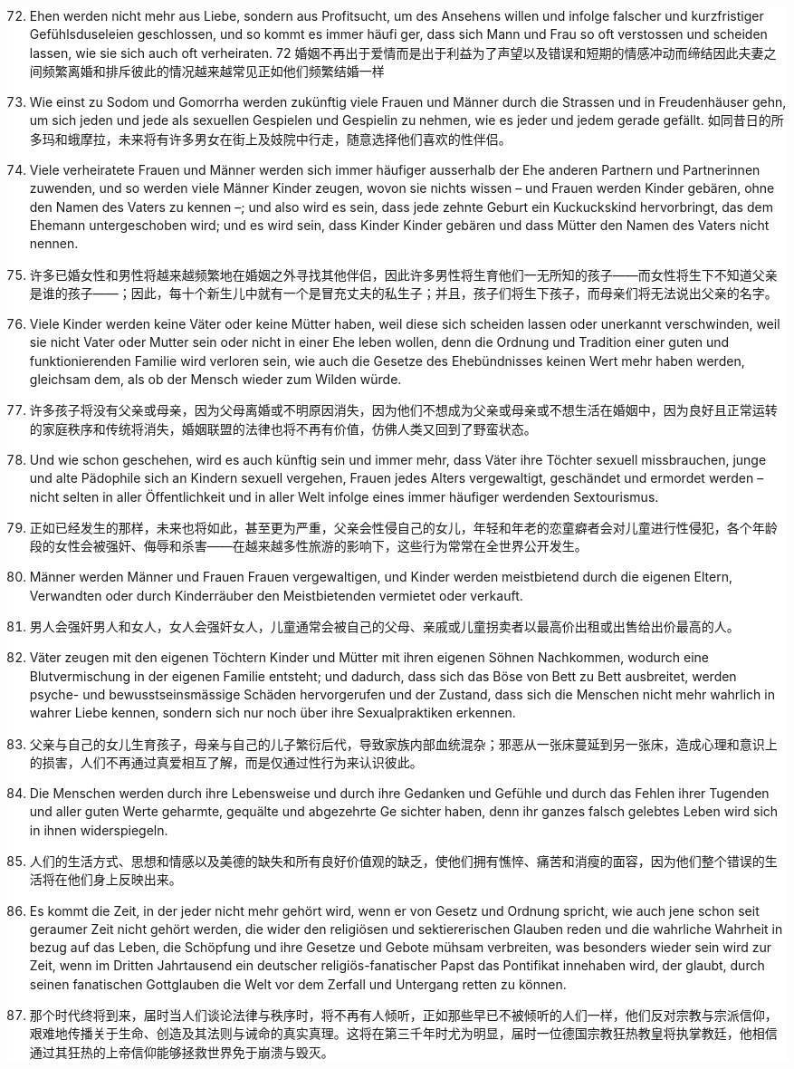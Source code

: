 72) Ehen werden nicht mehr aus Liebe, sondern aus Profitsucht, um des Ansehens willen und infolge falscher und kurzfristiger Gefühlsduseleien geschlossen, und so kommt es immer häufi ger, dass sich Mann und Frau so oft verstossen und scheiden lassen, wie sie sich auch oft verheiraten.
72 婚姻不再出于爱情而是出于利益为了声望以及错误和短期的情感冲动而缔结因此夫妻之间频繁离婚和排斥彼此的情况越来越常见正如他们频繁结婚一样

73) Wie einst zu Sodom und Gomorrha werden zukünftig viele Frauen und Männer durch die Strassen und in Freudenhäuser gehn, um sich jeden und jede als sexuellen Gespielen und Gespielin zu nehmen, wie es jeder und jedem gerade gefällt.
如同昔日的所多玛和蛾摩拉，未来将有许多男女在街上及妓院中行走，随意选择他们喜欢的性伴侣。

74) Viele verheiratete Frauen und Männer werden sich immer häufiger ausserhalb der Ehe anderen Partnern und Partnerinnen zuwenden, und so werden viele Männer Kinder zeugen, wovon sie nichts wissen – und Frauen werden Kinder gebären, ohne den Namen des Vaters zu kennen –; und also wird es sein, dass jede zehnte Geburt ein Kuckuckskind hervorbringt, das dem Ehemann untergeschoben wird; und es wird sein, dass Kinder Kinder gebären und dass Mütter den Namen des Vaters nicht nennen.
74) 许多已婚女性和男性将越来越频繁地在婚姻之外寻找其他伴侣，因此许多男性将生育他们一无所知的孩子——而女性将生下不知道父亲是谁的孩子——；因此，每十个新生儿中就有一个是冒充丈夫的私生子；并且，孩子们将生下孩子，而母亲们将无法说出父亲的名字。

75) Viele Kinder werden keine Väter oder keine Mütter haben, weil diese sich scheiden lassen oder unerkannt verschwinden, weil sie nicht Vater oder Mutter sein oder nicht in einer Ehe leben wollen, denn die Ordnung und Tradition einer guten und funktionierenden Familie wird verloren sein, wie auch die Gesetze des Ehebündnisses keinen Wert mehr haben werden, gleichsam dem, als ob der Mensch wieder zum Wilden würde.
75) 许多孩子将没有父亲或母亲，因为父母离婚或不明原因消失，因为他们不想成为父亲或母亲或不想生活在婚姻中，因为良好且正常运转的家庭秩序和传统将消失，婚姻联盟的法律也将不再有价值，仿佛人类又回到了野蛮状态。

76) Und wie schon geschehen, wird es auch künftig sein und immer mehr, dass Väter ihre Töchter sexuell missbrauchen, junge und alte Pädophile sich an Kindern sexuell vergehen, Frauen jedes Alters vergewaltigt, geschändet und ermordet werden – nicht selten in aller Öffentlichkeit und in aller Welt infolge eines immer häufiger werdenden Sextourismus.
76) 正如已经发生的那样，未来也将如此，甚至更为严重，父亲会性侵自己的女儿，年轻和年老的恋童癖者会对儿童进行性侵犯，各个年龄段的女性会被强奸、侮辱和杀害——在越来越多性旅游的影响下，这些行为常常在全世界公开发生。

77) Männer werden Männer und Frauen Frauen vergewaltigen, und Kinder werden meistbietend durch die eigenen Eltern, Verwandten oder durch Kinderräuber den Meistbietenden vermietet oder verkauft.
77) 男人会强奸男人和女人，女人会强奸女人，儿童通常会被自己的父母、亲戚或儿童拐卖者以最高价出租或出售给出价最高的人。

78) Väter zeugen mit den eigenen Töchtern Kinder und Mütter mit ihren eigenen Söhnen Nachkommen, wodurch eine Blutvermischung in der eigenen Familie entsteht; und dadurch, dass sich das Böse von Bett zu Bett ausbreitet, werden psyche- und bewusstseinsmässige Schäden hervorgerufen und der Zustand, dass sich die Menschen nicht mehr wahrlich in wahrer Liebe kennen, sondern sich nur noch über ihre Sexualpraktiken erkennen.
78) 父亲与自己的女儿生育孩子，母亲与自己的儿子繁衍后代，导致家族内部血统混杂；邪恶从一张床蔓延到另一张床，造成心理和意识上的损害，人们不再通过真爱相互了解，而是仅通过性行为来认识彼此。

79) Die Menschen werden durch ihre Lebensweise und durch ihre Gedanken und Gefühle und durch das Fehlen ihrer Tugenden und aller guten Werte geharmte, gequälte und abgezehrte Ge sichter haben, denn ihr ganzes falsch gelebtes Leben wird sich in ihnen widerspiegeln.
79) 人们的生活方式、思想和情感以及美德的缺失和所有良好价值观的缺乏，使他们拥有憔悴、痛苦和消瘦的面容，因为他们整个错误的生活将在他们身上反映出来。

80) Es kommt die Zeit, in der jeder nicht mehr gehört wird, wenn er von Gesetz und Ordnung spricht, wie auch jene schon seit geraumer Zeit nicht gehört werden, die wider den religiösen und sektiererischen Glauben reden und die wahrliche Wahrheit in bezug auf das Leben, die Schöpfung und ihre Gesetze und Gebote mühsam verbreiten, was besonders wieder sein wird zur Zeit, wenn im Dritten Jahrtausend ein deutscher religiös-fanatischer Papst das Pontifikat innehaben wird, der glaubt, durch seinen fanatischen Gottglauben die Welt vor dem Zerfall und Untergang retten zu können.
80) 那个时代终将到来，届时当人们谈论法律与秩序时，将不再有人倾听，正如那些早已不被倾听的人们一样，他们反对宗教与宗派信仰，艰难地传播关于生命、创造及其法则与诫命的真实真理。这将在第三千年时尤为明显，届时一位德国宗教狂热教皇将执掌教廷，他相信通过其狂热的上帝信仰能够拯救世界免于崩溃与毁灭。
